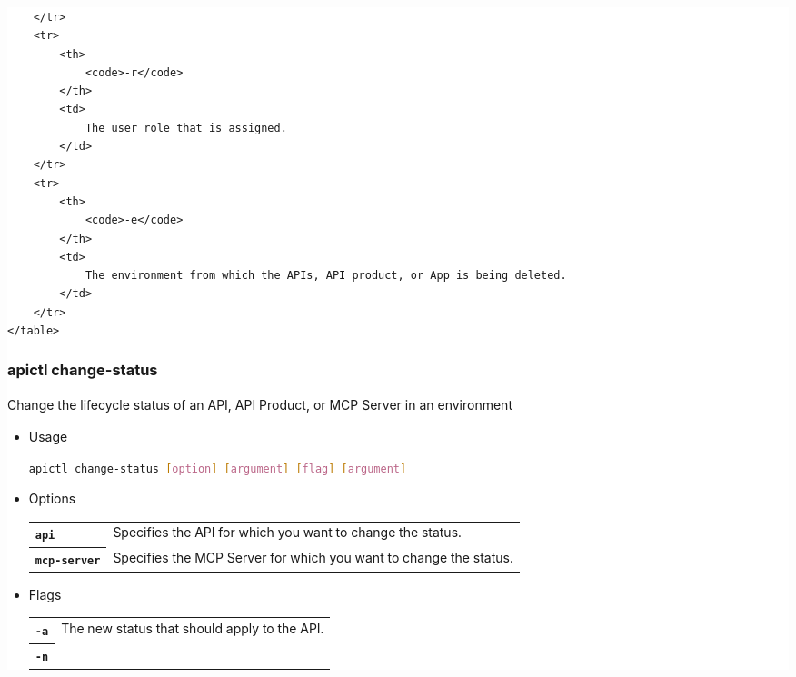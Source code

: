         </tr>
        <tr>
            <th>
                <code>-r</code>
            </th>
            <td>
                The user role that is assigned.
            </td>
        </tr>
        <tr>
            <th>
                <code>-e</code>
            </th>
            <td>
                The environment from which the APIs, API product, or App is being deleted.
            </td>
        </tr>
    </table>

### apictl change-status

Change the lifecycle status of an API, API Product, or MCP Server in an environment

-   Usage

    ```bash
    apictl change-status [option] [argument] [flag] [argument] 
    ```

-   Options

    <table>
        <tr>
            <th>
                <code>api</code>
            </th>
            <td>
                Specifies the API for which you want to change the status.
            </td>
        </tr>
        <tr>
            <th>
                <code>mcp-server</code>
            </th>
            <td>
                Specifies the MCP Server for which you want to change the status.
            </td>
        </tr>
    </table>

-   Flags

    <table>
        <tr>
            <th>
                <code>-a</code>
            </th>
            <td>
                The new status that should apply to the API.
            </td>
        </tr>
        <tr>
            <th>
                <code>-n</code>
            </th>
            <td>